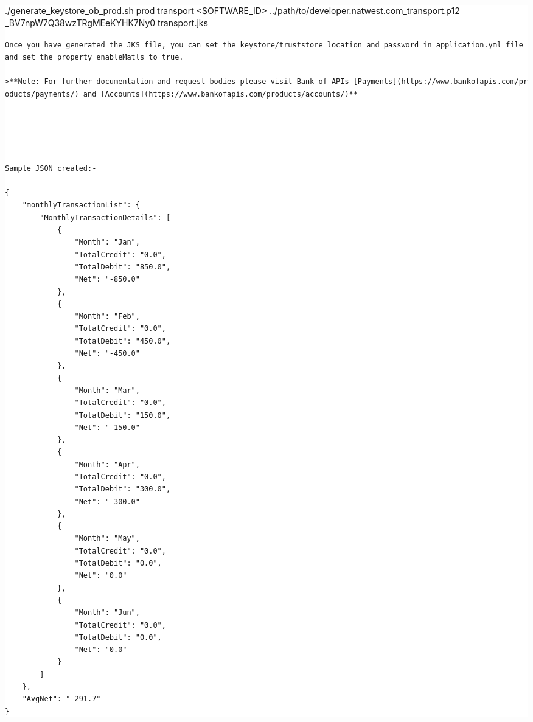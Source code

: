 
./generate_keystore_ob_prod.sh prod transport <SOFTWARE_ID> ../path/to/developer.natwest.com_transport.p12 <redacted> _BV7npW7Q38wzTRgMEeKYHK7Ny0 transport.jks <redacted>
```
Once you have generated the JKS file, you can set the keystore/truststore location and password in application.yml file and set the property enableMatls to true.

>**Note: For further documentation and request bodies please visit Bank of APIs [Payments](https://www.bankofapis.com/products/payments/) and [Accounts](https://www.bankofapis.com/products/accounts/)**





Sample JSON created:-

{
    "monthlyTransactionList": {
        "MonthlyTransactionDetails": [
            {
                "Month": "Jan",
                "TotalCredit": "0.0",
                "TotalDebit": "850.0",
                "Net": "-850.0"
            },
            {
                "Month": "Feb",
                "TotalCredit": "0.0",
                "TotalDebit": "450.0",
                "Net": "-450.0"
            },
            {
                "Month": "Mar",
                "TotalCredit": "0.0",
                "TotalDebit": "150.0",
                "Net": "-150.0"
            },
            {
                "Month": "Apr",
                "TotalCredit": "0.0",
                "TotalDebit": "300.0",
                "Net": "-300.0"
            },
            {
                "Month": "May",
                "TotalCredit": "0.0",
                "TotalDebit": "0.0",
                "Net": "0.0"
            },
            {
                "Month": "Jun",
                "TotalCredit": "0.0",
                "TotalDebit": "0.0",
                "Net": "0.0"
            }
        ]
    },
    "AvgNet": "-291.7"
}